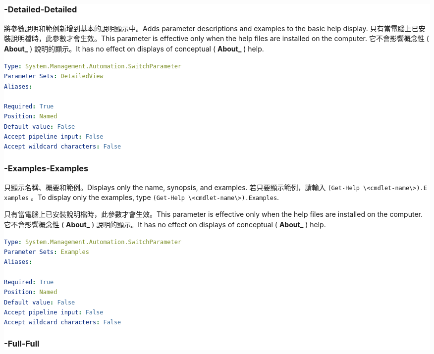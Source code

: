 ### <span data-ttu-id="72abc-227">-Detailed</span><span class="sxs-lookup"><span data-stu-id="72abc-227">-Detailed</span></span>

<span data-ttu-id="72abc-228">將參數說明和範例新增到基本的說明顯示中。</span><span class="sxs-lookup"><span data-stu-id="72abc-228">Adds parameter descriptions and examples to the basic help display.</span></span> <span data-ttu-id="72abc-229">只有當電腦上已安裝說明檔時，此參數才會生效。</span><span class="sxs-lookup"><span data-stu-id="72abc-229">This parameter is effective only when the help files are installed on the computer.</span></span> <span data-ttu-id="72abc-230">它不會影響概念性 ( **About_** ) 說明的顯示。</span><span class="sxs-lookup"><span data-stu-id="72abc-230">It has no effect on displays of conceptual ( **About_** ) help.</span></span>

```yaml
Type: System.Management.Automation.SwitchParameter
Parameter Sets: DetailedView
Aliases:

Required: True
Position: Named
Default value: False
Accept pipeline input: False
Accept wildcard characters: False
```

### <span data-ttu-id="72abc-231">-Examples</span><span class="sxs-lookup"><span data-stu-id="72abc-231">-Examples</span></span>

<span data-ttu-id="72abc-232">只顯示名稱、概要和範例。</span><span class="sxs-lookup"><span data-stu-id="72abc-232">Displays only the name, synopsis, and examples.</span></span> <span data-ttu-id="72abc-233">若只要顯示範例，請輸入 `(Get-Help \<cmdlet-name\>).Examples` 。</span><span class="sxs-lookup"><span data-stu-id="72abc-233">To display only the examples, type `(Get-Help \<cmdlet-name\>).Examples`.</span></span>

<span data-ttu-id="72abc-234">只有當電腦上已安裝說明檔時，此參數才會生效。</span><span class="sxs-lookup"><span data-stu-id="72abc-234">This parameter is effective only when the help files are installed on the computer.</span></span> <span data-ttu-id="72abc-235">它不會影響概念性 ( **About_** ) 說明的顯示。</span><span class="sxs-lookup"><span data-stu-id="72abc-235">It has no effect on displays of conceptual ( **About_** ) help.</span></span>

```yaml
Type: System.Management.Automation.SwitchParameter
Parameter Sets: Examples
Aliases:

Required: True
Position: Named
Default value: False
Accept pipeline input: False
Accept wildcard characters: False
```

### <span data-ttu-id="72abc-236">-Full</span><span class="sxs-lookup"><span data-stu-id="72abc-236">-Full</span></span>
